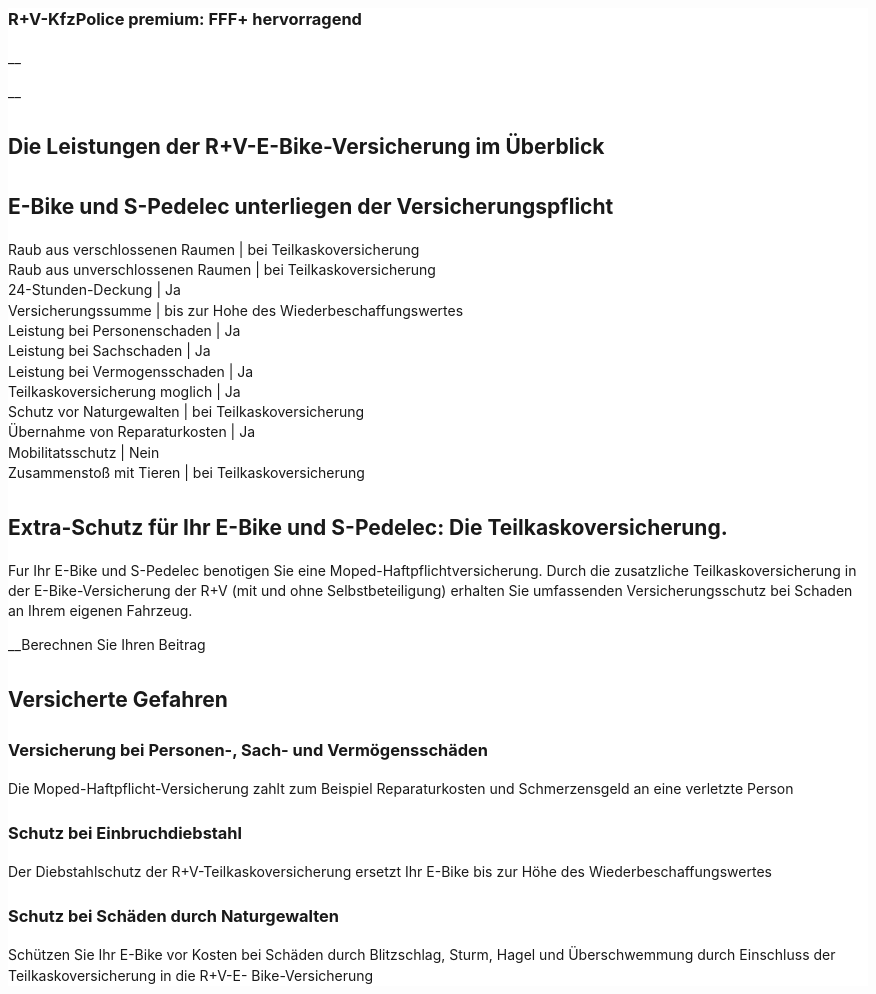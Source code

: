 ### R+V-KfzPolice premium: FFF+ hervorragend

__

__

##  Die Leistungen der R+V-E-Bike-Versicherung im Überblick

E-Bike und S-Pedelec unterliegen der Versicherungspflicht  
---  
Raub aus ver­schlossenen Raumen | bei Teilkasko­versicherung  
Raub aus unver­schlossenen Raumen | bei Teilkasko­versicherung  
24-Stunden-Deckung | Ja  
Versicherungs­summe | bis zur Hohe des Wieder­be­schaf­fungs­­wer­tes  
Leistung bei Personenschaden | Ja  
Leistung bei Sachschaden | Ja  
Leistung bei Ver­mogens­schaden | Ja  
Teilkasko­versicherung moglich | Ja  
Schutz vor Naturgewalten | bei Teilkasko­versicherung  
Übernahme von Reparaturkosten | Ja  
Mobilitatsschutz | Nein  
Zusammenstoß mit Tieren | bei Teilkasko­versicherung  
  


##  Extra-Schutz für Ihr E-Bike und S-Pedelec: Die Teilkaskoversicherung.

Fur Ihr E-Bike und S-Pedelec benotigen Sie eine Moped-Haftpflichtversicherung.
Durch die zusatzliche Teilkaskoversicherung in der E-Bike-Versicherung der R+V
(mit und ohne Selbstbeteiligung) erhalten Sie umfassenden Versicherungsschutz
bei Schaden an Ihrem eigenen Fahrzeug.



__Berechnen Sie Ihren Beitrag

##  Versicherte Gefahren

###  Versicherung bei Personen-, Sach- und Vermögensschäden

Die Moped-Haftpflicht-Versicherung zahlt zum Beispiel Reparaturkosten und
Schmerzensgeld an eine verletzte Person

###  Schutz bei Einbruchdiebstahl

Der Diebstahlschutz der R+V-Teilkaskoversicherung ersetzt Ihr E-Bike bis zur
Höhe des Wiederbeschaffungswertes

###  Schutz bei Schäden durch Naturgewalten

Schützen Sie Ihr E-Bike vor Kosten bei Schäden durch Blitzschlag, Sturm, Hagel
und Überschwemmung durch Einschluss der Teilkaskoversicherung in die R+V-E-
Bike-Versicherung
